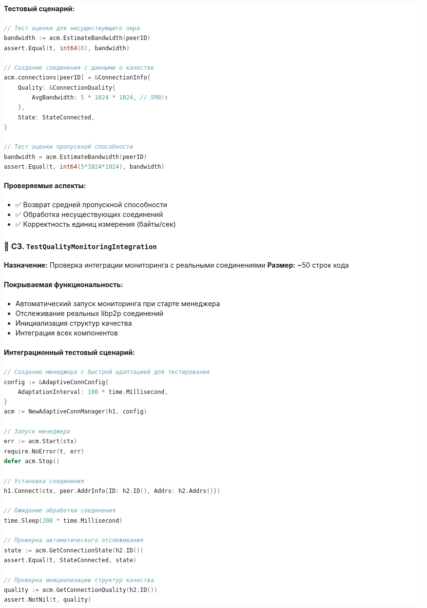 #### **Тестовый сценарий:**
```go
// Тест оценки для несуществующего пира
bandwidth := acm.EstimateBandwidth(peerID)
assert.Equal(t, int64(0), bandwidth)

// Создание соединения с данными о качестве
acm.connections[peerID] = &ConnectionInfo{
    Quality: &ConnectionQuality{
        AvgBandwidth: 5 * 1024 * 1024, // 5MB/s
    },
    State: StateConnected,
}

// Тест оценки пропускной способности
bandwidth = acm.EstimateBandwidth(peerID)
assert.Equal(t, int64(5*1024*1024), bandwidth)
```

#### **Проверяемые аспекты:**
- ✅ Возврат средней пропускной способности
- ✅ Обработка несуществующих соединений
- ✅ Корректность единиц измерения (байты/сек)

### 🔗 **C3. `TestQualityMonitoringIntegration`**
**Назначение:** Проверка интеграции мониторинга с реальными соединениями
**Размер:** ~50 строк кода

#### **Покрываемая функциональность:**
- Автоматический запуск мониторинга при старте менеджера
- Отслеживание реальных libp2p соединений
- Инициализация структур качества
- Интеграция всех компонентов

#### **Интеграционный тестовый сценарий:**
```go
// Создание менеджера с быстрой адаптацией для тестирования
config := &AdaptiveConnConfig{
    AdaptationInterval: 100 * time.Millisecond,
}
acm := NewAdaptiveConnManager(h1, config)

// Запуск менеджера
err := acm.Start(ctx)
require.NoError(t, err)
defer acm.Stop()

// Установка соединения
h1.Connect(ctx, peer.AddrInfo{ID: h2.ID(), Addrs: h2.Addrs()})

// Ожидание обработки соединения
time.Sleep(200 * time.Millisecond)

// Проверка автоматического отслеживания
state := acm.GetConnectionState(h2.ID())
assert.Equal(t, StateConnected, state)

// Проверка инициализации структур качества
quality := acm.GetConnectionQuality(h2.ID())
assert.NotNil(t, quality)
```
